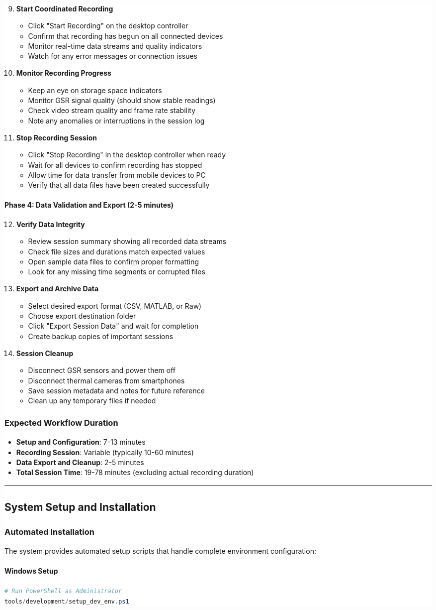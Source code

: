 9. **Start Coordinated Recording**
   - Click "Start Recording" on the desktop controller
   - Confirm that recording has begun on all connected devices
   - Monitor real-time data streams and quality indicators
   - Watch for any error messages or connection issues

10. **Monitor Recording Progress**
    - Keep an eye on storage space indicators
    - Monitor GSR signal quality (should show stable readings)
    - Check video stream quality and frame rate stability
    - Note any anomalies or interruptions in the session log

11. **Stop Recording Session**
    - Click "Stop Recording" in the desktop controller when ready
    - Wait for all devices to confirm recording has stopped
    - Allow time for data transfer from mobile devices to PC
    - Verify that all data files have been created successfully

#### Phase 4: Data Validation and Export (2-5 minutes)

12. **Verify Data Integrity**
    - Review session summary showing all recorded data streams
    - Check file sizes and durations match expected values
    - Open sample data files to confirm proper formatting
    - Look for any missing time segments or corrupted files

13. **Export and Archive Data**
    - Select desired export format (CSV, MATLAB, or Raw)
    - Choose export destination folder
    - Click "Export Session Data" and wait for completion
    - Create backup copies of important sessions

14. **Session Cleanup**
    - Disconnect GSR sensors and power them off
    - Disconnect thermal cameras from smartphones
    - Save session metadata and notes for future reference
    - Clean up any temporary files if needed

### Expected Workflow Duration

- **Setup and Configuration**: 7-13 minutes
- **Recording Session**: Variable (typically 10-60 minutes)
- **Data Export and Cleanup**: 2-5 minutes
- **Total Session Time**: 19-78 minutes (excluding actual recording duration)

---

## System Setup and Installation

### Automated Installation

The system provides automated setup scripts that handle complete environment configuration:

#### Windows Setup
```powershell
# Run PowerShell as Administrator
tools/development/setup_dev_env.ps1
```
